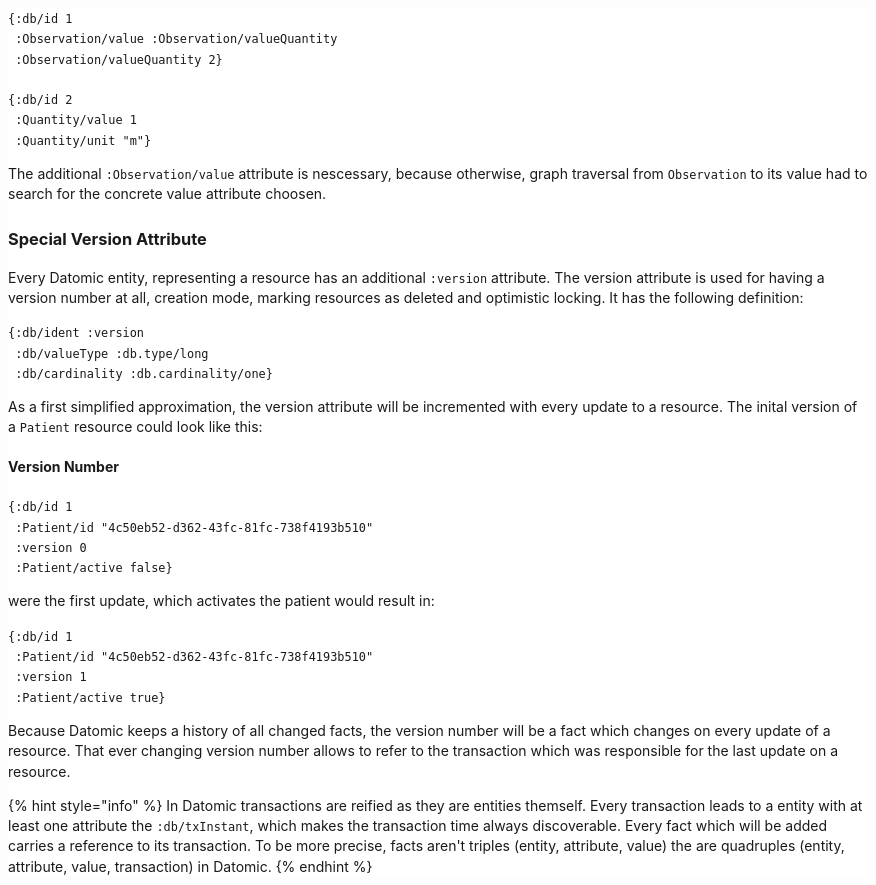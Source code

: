```text
{:db/id 1
 :Observation/value :Observation/valueQuantity
 :Observation/valueQuantity 2}

{:db/id 2
 :Quantity/value 1
 :Quantity/unit "m"}
```

The additional `:Observation/value` attribute is nescessary, because otherwise, graph traversal from `Observation` to its value had to search for the concrete value attribute choosen.

### Special Version Attribute

Every Datomic entity, representing a resource has an additional `:version` attribute. The version attribute is used for having a version number at all, creation mode, marking resources as deleted and optimistic locking. It has the following definition:

```text
{:db/ident :version
 :db/valueType :db.type/long
 :db/cardinality :db.cardinality/one}
```

As a first simplified approximation, the version attribute will be incremented with every update to a resource. The inital version of a `Patient` resource could look like this:

#### Version Number

```text
{:db/id 1
 :Patient/id "4c50eb52-d362-43fc-81fc-738f4193b510"
 :version 0
 :Patient/active false}
```

were the first update, which activates the patient would result in:

```text
{:db/id 1
 :Patient/id "4c50eb52-d362-43fc-81fc-738f4193b510"
 :version 1
 :Patient/active true}
```

Because Datomic keeps a history of all changed facts, the version number will be a fact which changes on every update of a resource. That ever changing version number allows to refer to the transaction which was responsible for the last update on a resource.

{% hint style="info" %}
In Datomic transactions are reified as they are entities themself. Every transaction leads to a entity with at least one attribute the `:db/txInstant`, which makes the transaction time always discoverable. Every fact which will be added carries a reference to its transaction. To be more precise, facts aren't triples \(entity, attribute, value\) the are quadruples \(entity, attribute, value, transaction\) in Datomic.
{% endhint %}
